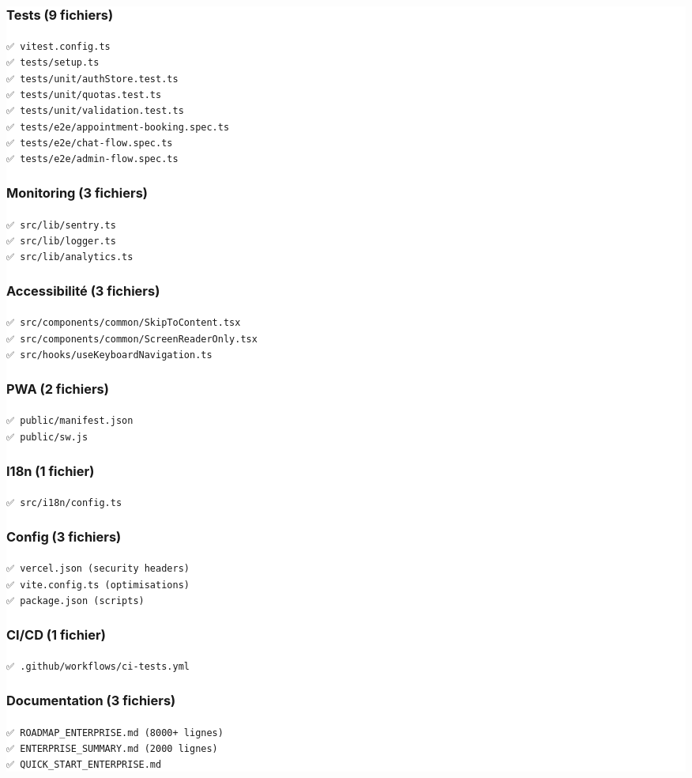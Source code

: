 ### Tests (9 fichiers)
```
✅ vitest.config.ts
✅ tests/setup.ts
✅ tests/unit/authStore.test.ts
✅ tests/unit/quotas.test.ts
✅ tests/unit/validation.test.ts
✅ tests/e2e/appointment-booking.spec.ts
✅ tests/e2e/chat-flow.spec.ts
✅ tests/e2e/admin-flow.spec.ts
```

### Monitoring (3 fichiers)
```
✅ src/lib/sentry.ts
✅ src/lib/logger.ts
✅ src/lib/analytics.ts
```

### Accessibilité (3 fichiers)
```
✅ src/components/common/SkipToContent.tsx
✅ src/components/common/ScreenReaderOnly.tsx
✅ src/hooks/useKeyboardNavigation.ts
```

### PWA (2 fichiers)
```
✅ public/manifest.json
✅ public/sw.js
```

### I18n (1 fichier)
```
✅ src/i18n/config.ts
```

### Config (3 fichiers)
```
✅ vercel.json (security headers)
✅ vite.config.ts (optimisations)
✅ package.json (scripts)
```

### CI/CD (1 fichier)
```
✅ .github/workflows/ci-tests.yml
```

### Documentation (3 fichiers)
```
✅ ROADMAP_ENTERPRISE.md (8000+ lignes)
✅ ENTERPRISE_SUMMARY.md (2000 lignes)
✅ QUICK_START_ENTERPRISE.md
```
